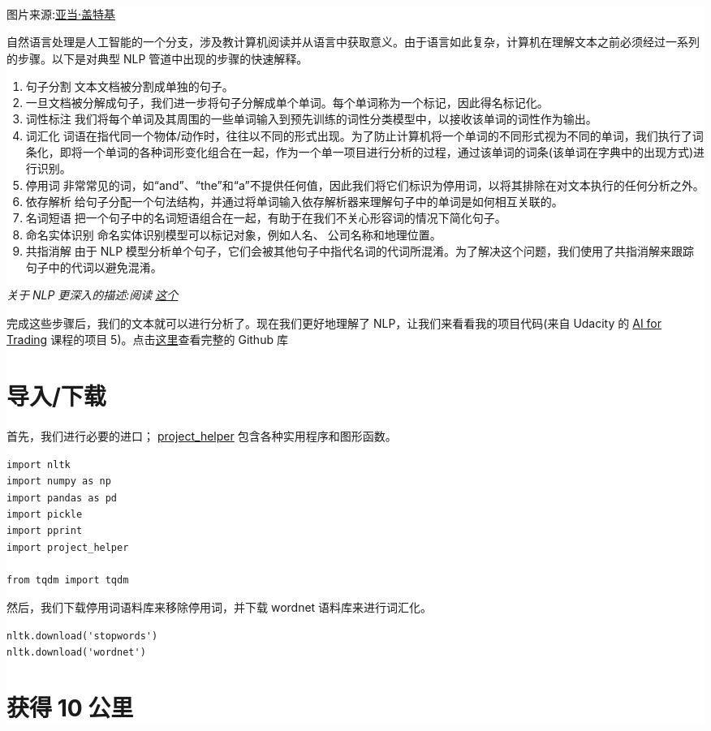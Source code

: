 图片来源:[亚当·盖特基](https://medium.com/@ageitgey?source=post_page-----9a0bff37854e----------------------)

自然语言处理是人工智能的一个分支，涉及教计算机阅读并从语言中获取意义。由于语言如此复杂，计算机在理解文本之前必须经过一系列的步骤。以下是对典型 NLP 管道中出现的步骤的快速解释。

1.  句子分割
    文本文档被分割成单独的句子。
2.  一旦文档被分解成句子，我们进一步将句子分解成单个单词。每个单词称为一个标记，因此得名标记化。
3.  词性标注
    我们将每个单词及其周围的一些单词输入到预先训练的词性分类模型中，以接收该单词的词性作为输出。
4.  词汇化
    词语在指代同一个物体/动作时，往往以不同的形式出现。为了防止计算机将一个单词的不同形式视为不同的单词，我们执行了词条化，即将一个单词的各种词形变化组合在一起，作为一个单一项目进行分析的过程，通过该单词的词条(该单词在字典中的出现方式)进行识别。
5.  停用词
    非常常见的词，如“and”、“the”和“a”不提供任何值，因此我们将它们标识为停用词，以将其排除在对文本执行的任何分析之外。
6.  依存解析
    给句子分配一个句法结构，并通过将单词输入依存解析器来理解句子中的单词是如何相互关联的。
7.  名词短语
    把一个句子中的名词短语组合在一起，有助于在我们不关心形容词的情况下简化句子。
8.  命名实体识别
    命名实体识别模型可以标记对象，例如人名、
    公司名称和地理位置。
9.  共指消解
    由于 NLP 模型分析单个句子，它们会被其他句子中指代名词的代词所混淆。为了解决这个问题，我们使用了共指消解来跟踪句子中的代词以避免混淆。

*关于 NLP 更深入的描述:阅读* [*这个*](https://medium.com/@ageitgey/natural-language-processing-is-fun-9a0bff37854e)

完成这些步骤后，我们的文本就可以进行分析了。现在我们更好地理解了 NLP，让我们来看看我的项目代码(来自 Udacity 的 [AI for Trading](https://www.udacity.com/course/ai-for-trading--nd880) 课程的项目 5)。点击[这里](https://github.com/roshan-adusumilli/nlp_10-ks/blob/master/NLP_on_Financial_Statements.ipynb)查看完整的 Github 库

# 导入/下载

首先，我们进行必要的进口； [project_helper](https://github.com/roshan-adusumilli/nlp_10-ks/blob/master/project_helper.py) 包含各种实用程序和图形函数。

```
import nltk
import numpy as np
import pandas as pd
import pickle
import pprint
import project_helper

from tqdm import tqdm
```

然后，我们下载停用词语料库来移除停用词，并下载 wordnet 语料库来进行词汇化。

```
nltk.download('stopwords')
nltk.download('wordnet')
```

# 获得 10 公里
